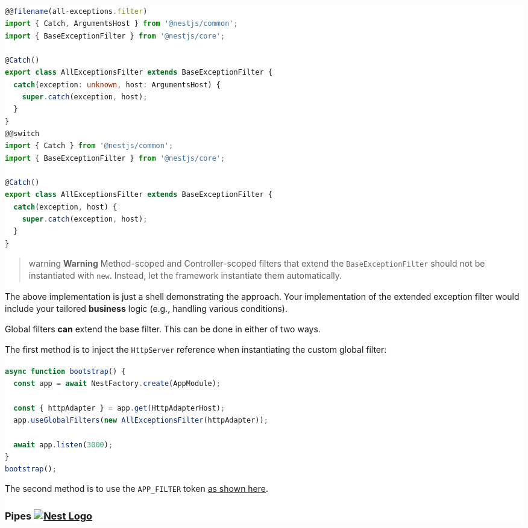 ```typescript
@@filename(all-exceptions.filter)
import { Catch, ArgumentsHost } from '@nestjs/common';
import { BaseExceptionFilter } from '@nestjs/core';

@Catch()
export class AllExceptionsFilter extends BaseExceptionFilter {
  catch(exception: unknown, host: ArgumentsHost) {
    super.catch(exception, host);
  }
}
@@switch
import { Catch } from '@nestjs/common';
import { BaseExceptionFilter } from '@nestjs/core';

@Catch()
export class AllExceptionsFilter extends BaseExceptionFilter {
  catch(exception, host) {
    super.catch(exception, host);
  }
}
```

> warning **Warning** Method-scoped and Controller-scoped filters that extend the `BaseExceptionFilter` should not be instantiated with `new`. Instead, let the framework instantiate them automatically.

The above implementation is just a shell demonstrating the approach. Your implementation of the extended exception filter would include your tailored **business** logic (e.g., handling various conditions).

Global filters **can** extend the base filter. This can be done in either of two ways.

The first method is to inject the `HttpServer` reference when instantiating the custom global filter:

```typescript
async function bootstrap() {
  const app = await NestFactory.create(AppModule);

  const { httpAdapter } = app.get(HttpAdapterHost);
  app.useGlobalFilters(new AllExceptionsFilter(httpAdapter));

  await app.listen(3000);
}
bootstrap();
```

The second method is to use the `APP_FILTER` token <a href="exception-filters#binding-filters">as shown here</a>.
### Pipes <a href="https://docs.nestjs.com/pipes"><img src="https://nestjs.com/img/logo-small.svg" id="pipes-ov" width="20" alt="Nest Logo" /></a>
